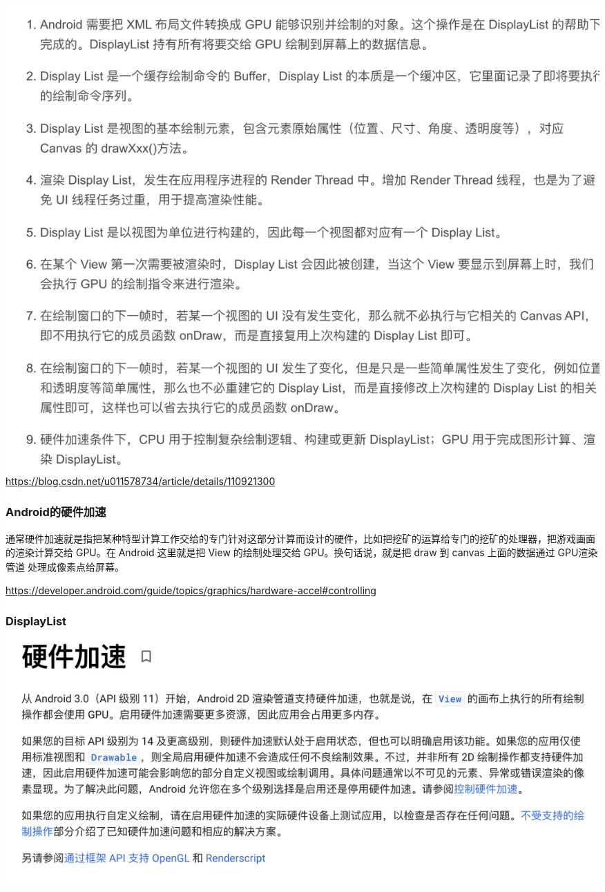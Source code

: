 ![](/assets/img/2021-11-17-14-43-48.png)
https://blog.csdn.net/u011578734/article/details/110921300

### Android的硬件加速
通常硬件加速就是指把某种特型计算工作交给的专门针对这部分计算而设计的硬件，比如把挖矿的运算给专门的挖矿的处理器，把游戏画面的渲染计算交给 GPU。在 Android 这里就是把 View 的绘制处理交给 GPU。换句话说，就是把 draw 到 canvas 上面的数据通过 GPU渲染管道 处理成像素点给屏幕。

https://developer.android.com/guide/topics/graphics/hardware-accel#controlling

### DisplayList
![](/assets/img/2021-11-16-16-42-57.png)